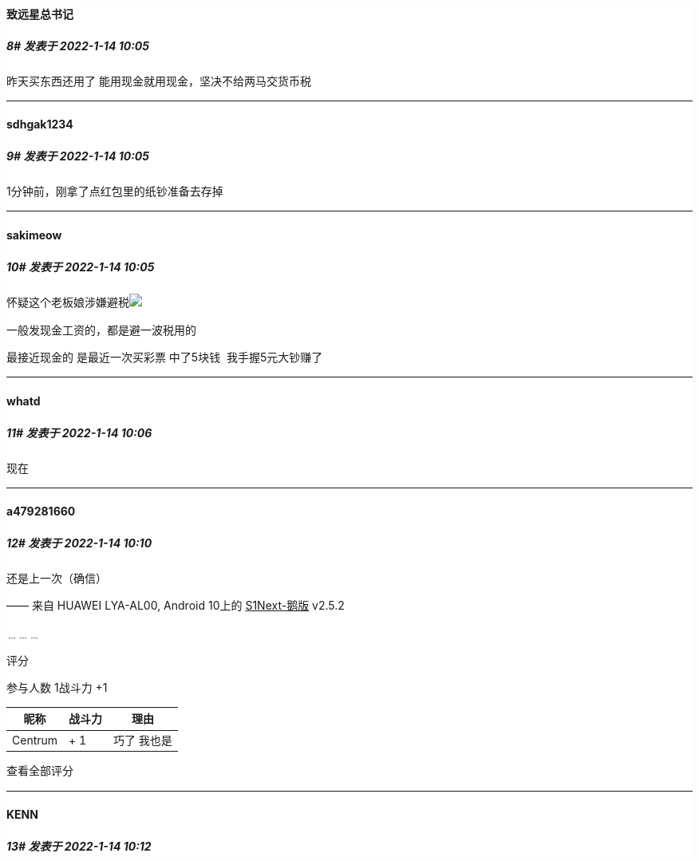 ####  致远星总书记  
##### 8#       发表于 2022-1-14 10:05

昨天买东西还用了
能用现金就用现金，坚决不给两马交货币税

*****

####  sdhgak1234  
##### 9#       发表于 2022-1-14 10:05

1分钟前，刚拿了点红包里的纸钞准备去存掉

*****

####  sakimeow  
##### 10#       发表于 2022-1-14 10:05

怀疑这个老板娘涉嫌避税<img src="https://static.saraba1st.com/image/smiley/face2017/066.png" referrerpolicy="no-referrer">

一般发现金工资的，都是避一波税用的

最接近现金的 是最近一次买彩票 中了5块钱  我手握5元大钞赚了

*****

####  whatd  
##### 11#       发表于 2022-1-14 10:06

现在

*****

####  a479281660  
##### 12#       发表于 2022-1-14 10:10

还是上一次（确信）

—— 来自 HUAWEI LYA-AL00, Android 10上的 [S1Next-鹅版](https://github.com/ykrank/S1-Next/releases) v2.5.2

﹍﹍﹍

评分

 参与人数 1战斗力 +1

|昵称|战斗力|理由|
|----|---|---|
| Centrum| + 1|巧了 我也是|

查看全部评分

*****

####  KENN  
##### 13#       发表于 2022-1-14 10:12
